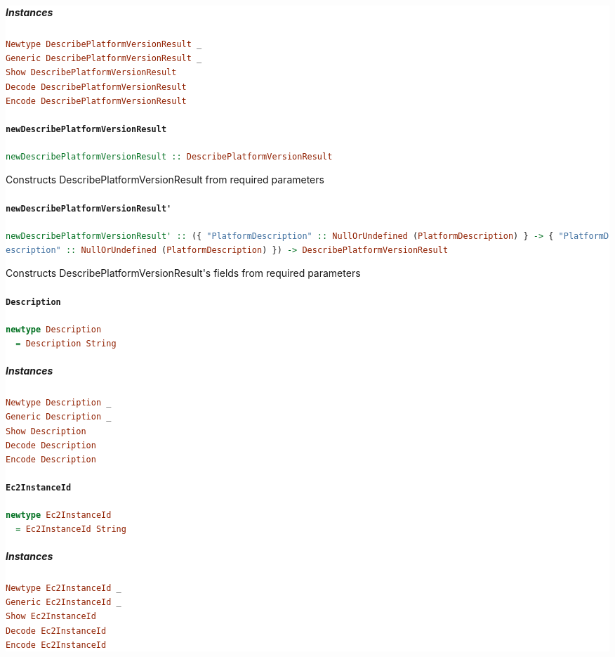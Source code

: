 ##### Instances
``` purescript
Newtype DescribePlatformVersionResult _
Generic DescribePlatformVersionResult _
Show DescribePlatformVersionResult
Decode DescribePlatformVersionResult
Encode DescribePlatformVersionResult
```

#### `newDescribePlatformVersionResult`

``` purescript
newDescribePlatformVersionResult :: DescribePlatformVersionResult
```

Constructs DescribePlatformVersionResult from required parameters

#### `newDescribePlatformVersionResult'`

``` purescript
newDescribePlatformVersionResult' :: ({ "PlatformDescription" :: NullOrUndefined (PlatformDescription) } -> { "PlatformDescription" :: NullOrUndefined (PlatformDescription) }) -> DescribePlatformVersionResult
```

Constructs DescribePlatformVersionResult's fields from required parameters

#### `Description`

``` purescript
newtype Description
  = Description String
```

##### Instances
``` purescript
Newtype Description _
Generic Description _
Show Description
Decode Description
Encode Description
```

#### `Ec2InstanceId`

``` purescript
newtype Ec2InstanceId
  = Ec2InstanceId String
```

##### Instances
``` purescript
Newtype Ec2InstanceId _
Generic Ec2InstanceId _
Show Ec2InstanceId
Decode Ec2InstanceId
Encode Ec2InstanceId
```
